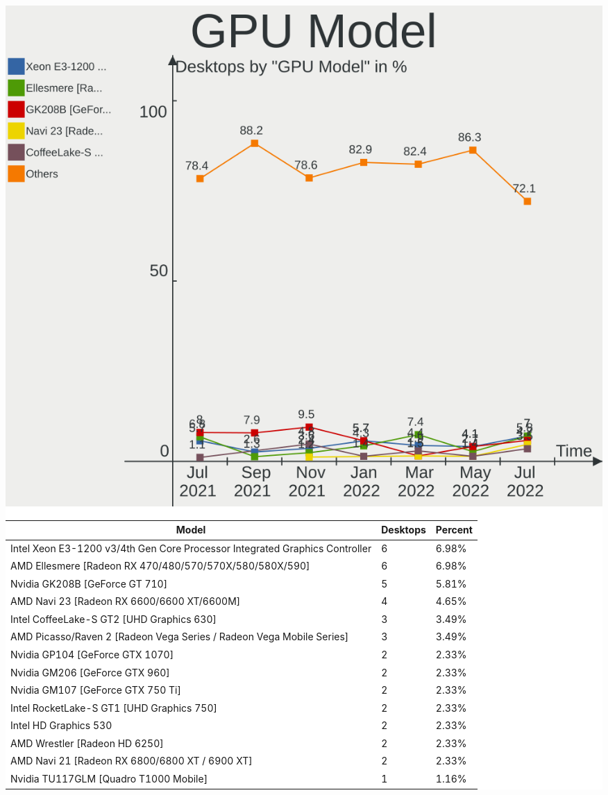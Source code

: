 ![GPU Model](./images/line_chart/gpu_model.svg)

| Model                                                                       | Desktops | Percent |
|-----------------------------------------------------------------------------|----------|---------|
| Intel Xeon E3-1200 v3/4th Gen Core Processor Integrated Graphics Controller | 6        | 6.98%   |
| AMD Ellesmere [Radeon RX 470/480/570/570X/580/580X/590]                     | 6        | 6.98%   |
| Nvidia GK208B [GeForce GT 710]                                              | 5        | 5.81%   |
| AMD Navi 23 [Radeon RX 6600/6600 XT/6600M]                                  | 4        | 4.65%   |
| Intel CoffeeLake-S GT2 [UHD Graphics 630]                                   | 3        | 3.49%   |
| AMD Picasso/Raven 2 [Radeon Vega Series / Radeon Vega Mobile Series]        | 3        | 3.49%   |
| Nvidia GP104 [GeForce GTX 1070]                                             | 2        | 2.33%   |
| Nvidia GM206 [GeForce GTX 960]                                              | 2        | 2.33%   |
| Nvidia GM107 [GeForce GTX 750 Ti]                                           | 2        | 2.33%   |
| Intel RocketLake-S GT1 [UHD Graphics 750]                                   | 2        | 2.33%   |
| Intel HD Graphics 530                                                       | 2        | 2.33%   |
| AMD Wrestler [Radeon HD 6250]                                               | 2        | 2.33%   |
| AMD Navi 21 [Radeon RX 6800/6800 XT / 6900 XT]                              | 2        | 2.33%   |
| Nvidia TU117GLM [Quadro T1000 Mobile]                                       | 1        | 1.16%   |